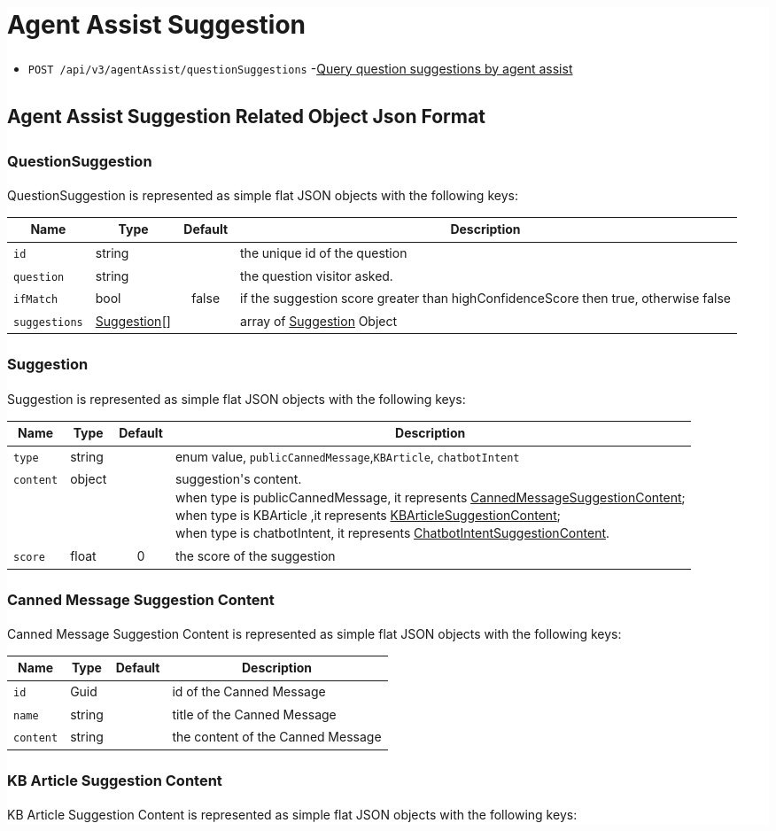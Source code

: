 
# Agent Assist Suggestion
  + `POST /api/v3/agentAssist/questionSuggestions` -[Query question suggestions by agent assist](#query-question-suggestions-by-agent-assist)

## Agent Assist Suggestion Related Object Json Format

### QuestionSuggestion

  QuestionSuggestion is represented as simple flat JSON objects with the following keys:  

  | Name | Type |  Default | Description |
  | - | - | :-: | - |
  | `id` | string  |  | the unique id of the question |
  | `question` | string  |  | the question visitor asked. |
  | `ifMatch` | bool  | false | if the suggestion score greater than highConfidenceScore then true, otherwise false |
  | `suggestions` | [Suggestion](#suggestion)[] |  | array of [Suggestion](#suggestion) Object |

### Suggestion

  Suggestion is represented as simple flat JSON objects with the following keys:  

  | Name | Type |  Default | Description |
  | - | - | :-: |  - |
  | `type` | string  |  | enum value, `publicCannedMessage`,`KBArticle`, `chatbotIntent` |
  | `content` | object  |  |suggestion's content.<br/>when type is publicCannedMessage, it represents [CannedMessageSuggestionContent](#canned-message-suggestion-content);<br/>when type is KBArticle ,it represents [KBArticleSuggestionContent](#kb-Article-suggestion-content);<br/>when type is chatbotIntent, it represents [ChatbotIntentSuggestionContent](#chatbot-Intent-suggestion-content). |
  | `score` | float  |  0 |the score of the suggestion |
 
### Canned Message Suggestion Content
  Canned Message Suggestion Content is represented as simple flat JSON objects with the following keys:  

  | Name | Type |  Default | Description |    
  | - | - | :-: | - | 
  | `id` | Guid  |  |id of the Canned Message |
  | `name` | string  |  |title of the Canned Message |
  | `content` | string  |  |the content of the Canned Message |

### KB Article Suggestion Content
  KB Article Suggestion Content is represented as simple flat JSON objects with the following keys:  

